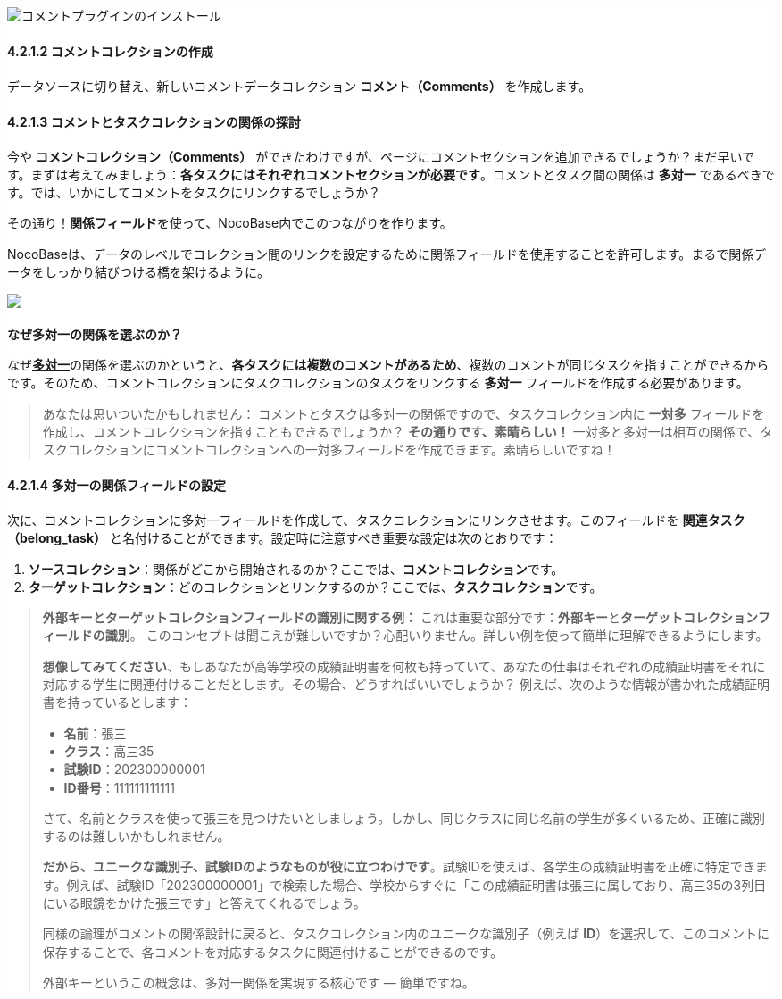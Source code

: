 ![コメントプラグインのインストール](https://static-docs.nocobase.com/Solution/demov3N-14.gif)

#### 4.2.1.2 コメントコレクションの作成

データソースに切り替え、新しいコメントデータコレクション **コメント（Comments）** を作成します。

#### 4.2.1.3 コメントとタスクコレクションの関係の探討

今や **コメントコレクション（Comments）** ができたわけですが、ページにコメントセクションを追加できるでしょうか？まだ早いです。まずは考えてみましょう：**各タスクにはそれぞれコメントセクションが必要です**。コメントとタスク間の関係は **多対一** であるべきです。では、いかにしてコメントをタスクにリンクするでしょうか？

その通り！[**関係フィールド**](https://docs.nocobase.com/handbook/data-modeling/collection-fields/associations)を使って、NocoBase内でこのつながりを作ります。

NocoBaseは、データのレベルでコレクション間のリンクを設定するために関係フィールドを使用することを許可します。まるで関係データをしっかり結びつける橋を架けるように。

![](https://static-docs.nocobase.com/Solution/demov3N-15N.gif)

**なぜ多対一の関係を選ぶのか？**

なぜ[**多対一**](https://docs.nocobase.com/handbook/data-modeling/collection-fields/associations/m2o)の関係を選ぶのかというと、**各タスクには複数のコメントがあるため**、複数のコメントが同じタスクを指すことができるからです。そのため、コメントコレクションにタスクコレクションのタスクをリンクする **多対一** フィールドを作成する必要があります。

> あなたは思いついたかもしれません：
> コメントとタスクは多対一の関係ですので、タスクコレクション内に **一対多** フィールドを作成し、コメントコレクションを指すこともできるでしょうか？
> **その通りです、素晴らしい！** 一対多と多対一は相互の関係で、タスクコレクションにコメントコレクションへの一対多フィールドを作成できます。素晴らしいですね！

#### 4.2.1.4 多対一の関係フィールドの設定

次に、コメントコレクションに多対一フィールドを作成して、タスクコレクションにリンクさせます。このフィールドを **関連タスク（belong_task）** と名付けることができます。設定時に注意すべき重要な設定は次のとおりです：

1. **ソースコレクション**：関係がどこから開始されるのか？ここでは、**コメントコレクション**です。
2. **ターゲットコレクション**：どのコレクションとリンクするのか？ここでは、**タスクコレクション**です。

> **外部キーとターゲットコレクションフィールドの識別に関する例：**
> これは重要な部分です：**外部キー**と**ターゲットコレクションフィールドの識別**。
> このコンセプトは聞こえが難しいですか？心配いりません。詳しい例を使って簡単に理解できるようにします。
>
> **想像してみてください**、もしあなたが高等学校の成績証明書を何枚も持っていて、あなたの仕事はそれぞれの成績証明書をそれに対応する学生に関連付けることだとします。その場合、どうすればいいでしょうか？
> 例えば、次のような情報が書かれた成績証明書を持っているとします：
>
> - **名前**：張三
> - **クラス**：高三35
> - **試験ID**：202300000001
> - **ID番号**：111111111111
>
> さて、名前とクラスを使って張三を見つけたいとしましょう。しかし、同じクラスに同じ名前の学生が多くいるため、正確に識別するのは難しいかもしれません。
>
> **だから、ユニークな識別子、試験IDのようなものが役に立つわけです**。試験IDを使えば、各学生の成績証明書を正確に特定できます。例えば、試験ID「202300000001」で検索した場合、学校からすぐに「この成績証明書は張三に属しており、高三35の3列目にいる眼鏡をかけた張三です」と答えてくれるでしょう。
>
> 同様の論理がコメントの関係設計に戻ると、タスクコレクション内のユニークな識別子（例えば **ID**）を選択して、このコメントに保存することで、各コメントを対応するタスクに関連付けることができるのです。
>
> 外部キーというこの概念は、多対一関係を実現する核心です — 簡単ですね。
